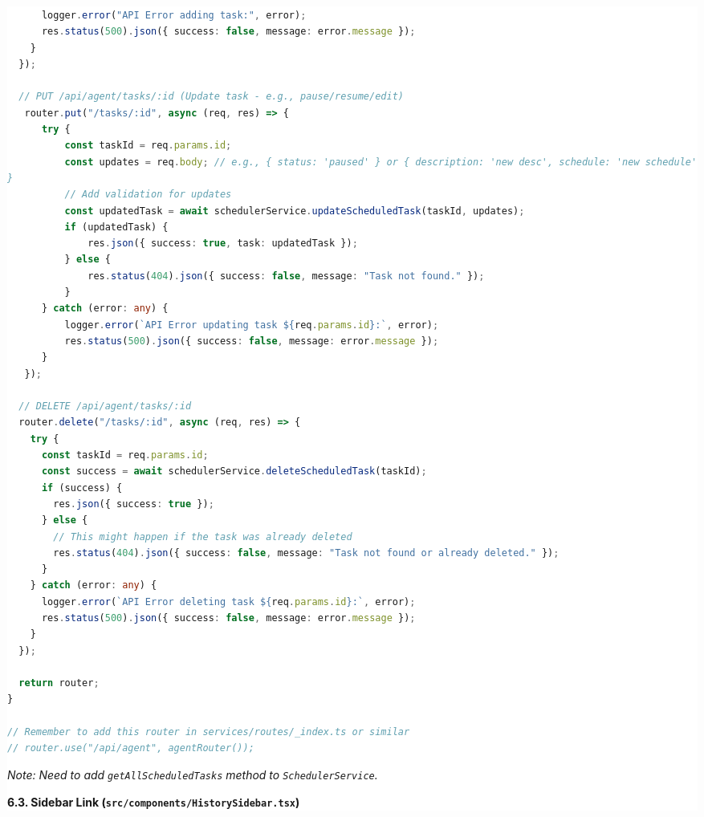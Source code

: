 ```typescript
      logger.error("API Error adding task:", error);
      res.status(500).json({ success: false, message: error.message });
    }
  });

  // PUT /api/agent/tasks/:id (Update task - e.g., pause/resume/edit)
   router.put("/tasks/:id", async (req, res) => {
      try {
          const taskId = req.params.id;
          const updates = req.body; // e.g., { status: 'paused' } or { description: 'new desc', schedule: 'new schedule' }
          // Add validation for updates
          const updatedTask = await schedulerService.updateScheduledTask(taskId, updates);
          if (updatedTask) {
              res.json({ success: true, task: updatedTask });
          } else {
              res.status(404).json({ success: false, message: "Task not found." });
          }
      } catch (error: any) {
          logger.error(`API Error updating task ${req.params.id}:`, error);
          res.status(500).json({ success: false, message: error.message });
      }
   });

  // DELETE /api/agent/tasks/:id
  router.delete("/tasks/:id", async (req, res) => {
    try {
      const taskId = req.params.id;
      const success = await schedulerService.deleteScheduledTask(taskId);
      if (success) {
        res.json({ success: true });
      } else {
        // This might happen if the task was already deleted
        res.status(404).json({ success: false, message: "Task not found or already deleted." });
      }
    } catch (error: any) {
      logger.error(`API Error deleting task ${req.params.id}:`, error);
      res.status(500).json({ success: false, message: error.message });
    }
  });

  return router;
}

// Remember to add this router in services/routes/_index.ts or similar
// router.use("/api/agent", agentRouter());
```
*Note: Need to add `getAllScheduledTasks` method to `SchedulerService`.*

**6.3. Sidebar Link (`src/components/HistorySidebar.tsx`)**
